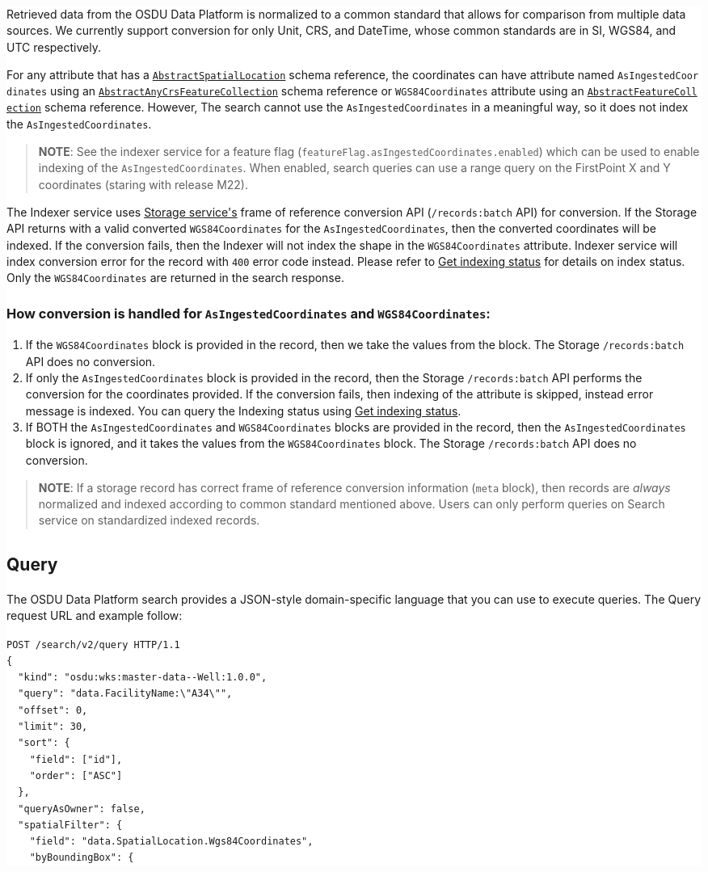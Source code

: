 Retrieved data from the OSDU Data Platform is normalized to a common standard that allows for comparison from multiple data sources. We currently support conversion for only Unit, CRS, and DateTime, whose common standards are in SI, WGS84, and UTC respectively.

For any attribute that has a [`AbstractSpatialLocation`](https://community.opengroup.org/osdu/data/data-definitions/-/blob/master/Authoring/abstract/AbstractSpatialLocation.1.0.0.json) schema reference, the coordinates can have attribute named <code>AsIngestedCoordinates</code> using an [`AbstractAnyCrsFeatureCollection`](https://community.opengroup.org/osdu/data/data-definitions/-/blob/master/Generated/abstract/AbstractAnyCrsFeatureCollection.1.0.0.json) schema reference or <code>WGS84Coordinates</code> attribute using an [`AbstractFeatureCollection`](https://community.opengroup.org/osdu/data/data-definitions/-/blob/master/Generated/abstract/AbstractFeatureCollection.1.0.0.json) schema reference. However, The search cannot use the <code>AsIngestedCoordinates</code> in a meaningful way, so it does not index the <code>AsIngestedCoordinates</code>.

>__NOTE__: See the indexer service for a feature flag (`featureFlag.asIngestedCoordinates.enabled`) which can be used to enable indexing of the `AsIngestedCoordinates`.
When enabled, search queries can use a range query on the FirstPoint X and Y coordinates (staring with release M22).


The Indexer service uses [Storage service's](https://osdu.pages.opengroup.org/platform/system/storage/) frame of reference conversion API (<code>/records:batch</code> API) for conversion. If the Storage API returns with a valid converted <code>WGS84Coordinates</code> for the <code>AsIngestedCoordinates</code>, then the converted coordinates will be indexed. If the conversion fails, then the Indexer will not index the shape in the <code>WGS84Coordinates</code> attribute. Indexer service will index conversion error for the record with `400` error code instead. Please refer to [Get indexing status](#get-indexing-status) for details on index status. Only the <code>WGS84Coordinates</code> are returned in the search response.

### How conversion is handled for `AsIngestedCoordinates` and `WGS84Coordinates`:

1. If the `WGS84Coordinates` block is provided in the record, then we take the values from the block. The Storage <code>/records:batch</code> API does no conversion.
1. If only the `AsIngestedCoordinates` block is provided in the record, then the Storage <code>/records:batch</code> API performs the conversion for the coordinates provided. If the conversion fails, then indexing of the attribute is skipped, instead error message is indexed. You can query the Indexing status using [Get indexing status](#get-indexing-status).
1. If BOTH the `AsIngestedCoordinates` and `WGS84Coordinates` blocks are provided in the record, then the `AsIngestedCoordinates` block is ignored, and it takes the values from the `WGS84Coordinates` block. The Storage <code>/records:batch</code> API does no conversion.

>__NOTE__: If a storage record has correct frame of reference conversion information (`meta` block), then records are <em>always</em> normalized and indexed according to common standard mentioned above. Users can only perform queries on Search service on standardized indexed records.

## Query

The OSDU Data Platform search provides a JSON-style domain-specific language that you can use to execute queries. The Query request URL and example follow:

```http
POST /search/v2/query HTTP/1.1
{
  "kind": "osdu:wks:master-data--Well:1.0.0",
  "query": "data.FacilityName:\"A34\"",
  "offset": 0,
  "limit": 30,
  "sort": {
    "field": ["id"],
    "order": ["ASC"]
  },
  "queryAsOwner": false,
  "spatialFilter": {
    "field": "data.SpatialLocation.Wgs84Coordinates",
    "byBoundingBox": {
```